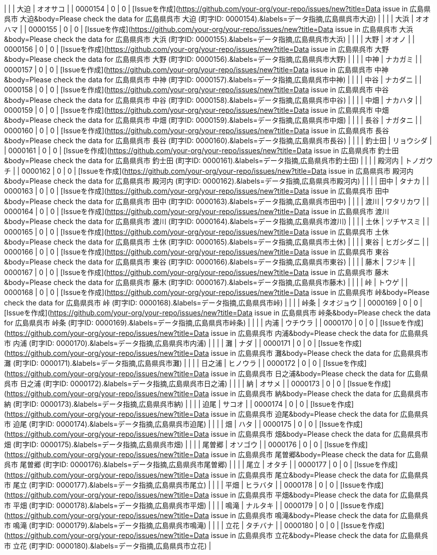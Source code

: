 |  |  | 大迫 |   オオサコ |  | 0000154 | 0 | 0 | [Issueを作成](https://github.com/your-org/your-repo/issues/new?title=Data issue in 広島県呉市   大迫&body=Please check the data for 広島県呉市   大迫 (町字ID: 0000154).&labels=データ指摘,広島県呉市大迫) |
|  |  | 大浜 |   オオハマ |  | 0000155 | 0 | 0 | [Issueを作成](https://github.com/your-org/your-repo/issues/new?title=Data issue in 広島県呉市   大浜&body=Please check the data for 広島県呉市   大浜 (町字ID: 0000155).&labels=データ指摘,広島県呉市大浜) |
|  |  | 大野 |   オオノ |  | 0000156 | 0 | 0 | [Issueを作成](https://github.com/your-org/your-repo/issues/new?title=Data issue in 広島県呉市   大野&body=Please check the data for 広島県呉市   大野 (町字ID: 0000156).&labels=データ指摘,広島県呉市大野) |
|  |  | 中神 |   ナカガミ |  | 0000157 | 0 | 0 | [Issueを作成](https://github.com/your-org/your-repo/issues/new?title=Data issue in 広島県呉市   中神&body=Please check the data for 広島県呉市   中神 (町字ID: 0000157).&labels=データ指摘,広島県呉市中神) |
|  |  | 中谷 |   ナカダニ |  | 0000158 | 0 | 0 | [Issueを作成](https://github.com/your-org/your-repo/issues/new?title=Data issue in 広島県呉市   中谷&body=Please check the data for 広島県呉市   中谷 (町字ID: 0000158).&labels=データ指摘,広島県呉市中谷) |
|  |  | 中畑 |   ナカハタ |  | 0000159 | 0 | 0 | [Issueを作成](https://github.com/your-org/your-repo/issues/new?title=Data issue in 広島県呉市   中畑&body=Please check the data for 広島県呉市   中畑 (町字ID: 0000159).&labels=データ指摘,広島県呉市中畑) |
|  |  | 長谷 |   ナガタニ |  | 0000160 | 0 | 0 | [Issueを作成](https://github.com/your-org/your-repo/issues/new?title=Data issue in 広島県呉市   長谷&body=Please check the data for 広島県呉市   長谷 (町字ID: 0000160).&labels=データ指摘,広島県呉市長谷) |
|  |  | 釣士田 |   リョウシダ |  | 0000161 | 0 | 0 | [Issueを作成](https://github.com/your-org/your-repo/issues/new?title=Data issue in 広島県呉市   釣士田&body=Please check the data for 広島県呉市   釣士田 (町字ID: 0000161).&labels=データ指摘,広島県呉市釣士田) |
|  |  | 殿河内 |   トノガウチ |  | 0000162 | 0 | 0 | [Issueを作成](https://github.com/your-org/your-repo/issues/new?title=Data issue in 広島県呉市   殿河内&body=Please check the data for 広島県呉市   殿河内 (町字ID: 0000162).&labels=データ指摘,広島県呉市殿河内) |
|  |  | 田中 |   タナカ |  | 0000163 | 0 | 0 | [Issueを作成](https://github.com/your-org/your-repo/issues/new?title=Data issue in 広島県呉市   田中&body=Please check the data for 広島県呉市   田中 (町字ID: 0000163).&labels=データ指摘,広島県呉市田中) |
|  |  | 渡川 |   ワタリカワ |  | 0000164 | 0 | 0 | [Issueを作成](https://github.com/your-org/your-repo/issues/new?title=Data issue in 広島県呉市   渡川&body=Please check the data for 広島県呉市   渡川 (町字ID: 0000164).&labels=データ指摘,広島県呉市渡川) |
|  |  | 土休 |   ツチヤスミ |  | 0000165 | 0 | 0 | [Issueを作成](https://github.com/your-org/your-repo/issues/new?title=Data issue in 広島県呉市   土休&body=Please check the data for 広島県呉市   土休 (町字ID: 0000165).&labels=データ指摘,広島県呉市土休) |
|  |  | 東谷 |   ヒガシダニ |  | 0000166 | 0 | 0 | [Issueを作成](https://github.com/your-org/your-repo/issues/new?title=Data issue in 広島県呉市   東谷&body=Please check the data for 広島県呉市   東谷 (町字ID: 0000166).&labels=データ指摘,広島県呉市東谷) |
|  |  | 藤木 |   フジキ |  | 0000167 | 0 | 0 | [Issueを作成](https://github.com/your-org/your-repo/issues/new?title=Data issue in 広島県呉市   藤木&body=Please check the data for 広島県呉市   藤木 (町字ID: 0000167).&labels=データ指摘,広島県呉市藤木) |
|  |  | 峠 |   トウゲ |  | 0000168 | 0 | 0 | [Issueを作成](https://github.com/your-org/your-repo/issues/new?title=Data issue in 広島県呉市   峠&body=Please check the data for 広島県呉市   峠 (町字ID: 0000168).&labels=データ指摘,広島県呉市峠) |
|  |  | 峠条 |   タオジョウ |  | 0000169 | 0 | 0 | [Issueを作成](https://github.com/your-org/your-repo/issues/new?title=Data issue in 広島県呉市   峠条&body=Please check the data for 広島県呉市   峠条 (町字ID: 0000169).&labels=データ指摘,広島県呉市峠条) |
|  |  | 内浦 |   ウチウラ |  | 0000170 | 0 | 0 | [Issueを作成](https://github.com/your-org/your-repo/issues/new?title=Data issue in 広島県呉市   内浦&body=Please check the data for 広島県呉市   内浦 (町字ID: 0000170).&labels=データ指摘,広島県呉市内浦) |
|  |  | 灘 |   ナダ |  | 0000171 | 0 | 0 | [Issueを作成](https://github.com/your-org/your-repo/issues/new?title=Data issue in 広島県呉市   灘&body=Please check the data for 広島県呉市   灘 (町字ID: 0000171).&labels=データ指摘,広島県呉市灘) |
|  |  | 日之浦 |   ヒノウラ |  | 0000172 | 0 | 0 | [Issueを作成](https://github.com/your-org/your-repo/issues/new?title=Data issue in 広島県呉市   日之浦&body=Please check the data for 広島県呉市   日之浦 (町字ID: 0000172).&labels=データ指摘,広島県呉市日之浦) |
|  |  | 納 |   オサメ |  | 0000173 | 0 | 0 | [Issueを作成](https://github.com/your-org/your-repo/issues/new?title=Data issue in 広島県呉市   納&body=Please check the data for 広島県呉市   納 (町字ID: 0000173).&labels=データ指摘,広島県呉市納) |
|  |  | 迫尾 |   サコオ |  | 0000174 | 0 | 0 | [Issueを作成](https://github.com/your-org/your-repo/issues/new?title=Data issue in 広島県呉市   迫尾&body=Please check the data for 広島県呉市   迫尾 (町字ID: 0000174).&labels=データ指摘,広島県呉市迫尾) |
|  |  | 畑 |   ハタ |  | 0000175 | 0 | 0 | [Issueを作成](https://github.com/your-org/your-repo/issues/new?title=Data issue in 広島県呉市   畑&body=Please check the data for 広島県呉市   畑 (町字ID: 0000175).&labels=データ指摘,広島県呉市畑) |
|  |  | 尾曽郷 |   オソゴウ |  | 0000176 | 0 | 0 | [Issueを作成](https://github.com/your-org/your-repo/issues/new?title=Data issue in 広島県呉市   尾曽郷&body=Please check the data for 広島県呉市   尾曽郷 (町字ID: 0000176).&labels=データ指摘,広島県呉市尾曽郷) |
|  |  | 尾立 |   オタチ |  | 0000177 | 0 | 0 | [Issueを作成](https://github.com/your-org/your-repo/issues/new?title=Data issue in 広島県呉市   尾立&body=Please check the data for 広島県呉市   尾立 (町字ID: 0000177).&labels=データ指摘,広島県呉市尾立) |
|  |  | 平畑 |   ヒラバタ |  | 0000178 | 0 | 0 | [Issueを作成](https://github.com/your-org/your-repo/issues/new?title=Data issue in 広島県呉市   平畑&body=Please check the data for 広島県呉市   平畑 (町字ID: 0000178).&labels=データ指摘,広島県呉市平畑) |
|  |  | 鳴滝 |   ナルタキ |  | 0000179 | 0 | 0 | [Issueを作成](https://github.com/your-org/your-repo/issues/new?title=Data issue in 広島県呉市   鳴滝&body=Please check the data for 広島県呉市   鳴滝 (町字ID: 0000179).&labels=データ指摘,広島県呉市鳴滝) |
|  |  | 立花 |   タチバナ |  | 0000180 | 0 | 0 | [Issueを作成](https://github.com/your-org/your-repo/issues/new?title=Data issue in 広島県呉市   立花&body=Please check the data for 広島県呉市   立花 (町字ID: 0000180).&labels=データ指摘,広島県呉市立花) |